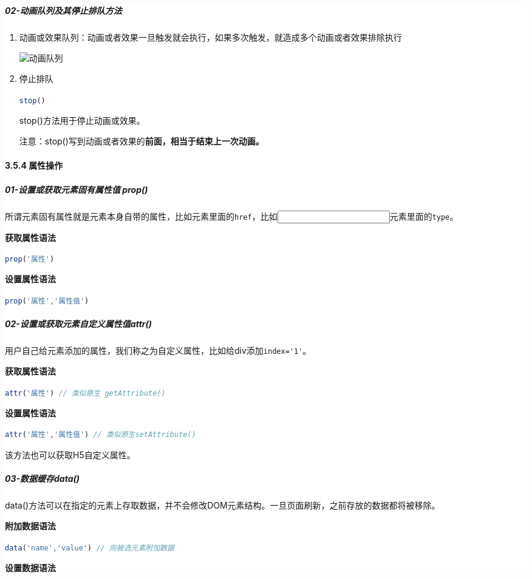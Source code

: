 ##### 02-动画队列及其停止排队方法

1. 动画或效果队列：动画或者效果一旦触发就会执行，如果多次触发，就造成多个动画或者效果排除执行

   ![动画队列](https://raw.githubusercontent.com/ivestszheng/images-store/master/img/20210606205424.gif)

2. 停止排队

   ```js
   stop()
   ```

   stop()方法用于停止动画或效果。

   注意：stop()写到动画或者效果的**前面，相当于结束上一次动画。**

#### 3.5.4 属性操作

##### 01-设置或获取元素固有属性值 prop()

所谓元素固有属性就是元素本身自带的属性，比如<a>元素里面的`href`，比如<input>元素里面的`type`。

**获取属性语法**

```js
prop('属性')
```

**设置属性语法**

```js
prop('属性','属性值')
```

##### 02-设置或获取元素自定义属性值attr()

用户自己给元素添加的属性，我们称之为自定义属性，比如给div添加`index='1'`。

**获取属性语法**

```js
attr('属性') // 类似原生 getAttribute()
```

**设置属性语法**

```js
attr('属性','属性值') // 类似原生setAttribute()
```

该方法也可以获取H5自定义属性。

##### 03-数据缓存data()

data()方法可以在指定的元素上存取数据，并不会修改DOM元素结构。一旦页面刷新，之前存放的数据都将被移除。

**附加数据语法**

```js
data('name','value') // 向被选元素附加数据
```

**设置数据语法**
